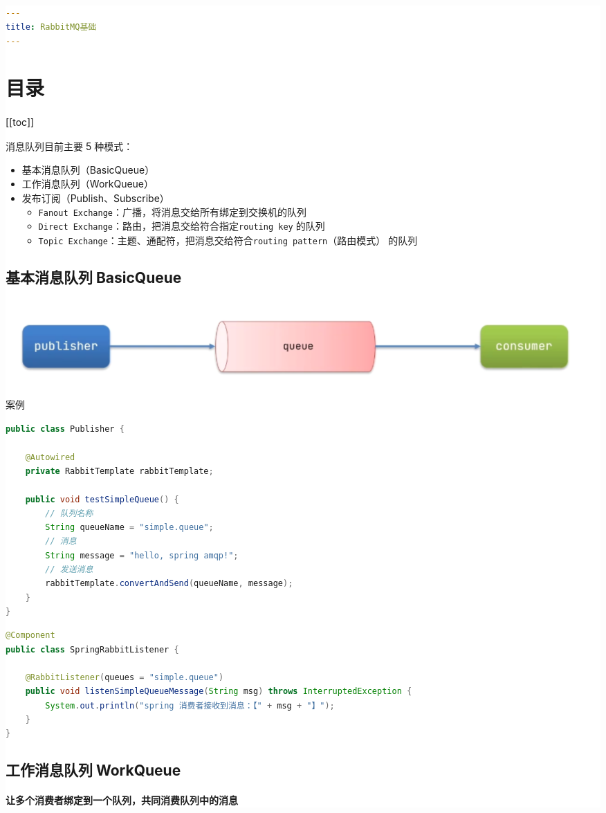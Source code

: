 ```yaml
---
title: RabbitMQ基础
---
```

# 目录

[[toc]]



消息队列目前主要 5 种模式：

- 基本消息队列（BasicQueue）
- 工作消息队列（WorkQueue）
- 发布订阅（Publish、Subscribe）
   - `Fanout Exchange`：广播，将消息交给所有绑定到交换机的队列
   - `Direct Exchange`：路由，把消息交给符合指定`routing key` 的队列
   - `Topic Exchange`：主题、通配符，把消息交给符合`routing pattern`（路由模式） 的队列
## 基本消息队列 BasicQueue

![image.png](./img/1673597595453-8d01fc04-a46c-4f7b-97b4-ac83240a6c47.png)

案例

```java
public class Publisher {

    @Autowired
    private RabbitTemplate rabbitTemplate;

    public void testSimpleQueue() {
        // 队列名称
        String queueName = "simple.queue";
        // 消息
        String message = "hello, spring amqp!";
        // 发送消息
        rabbitTemplate.convertAndSend(queueName, message);
    }
}
```
```java
@Component
public class SpringRabbitListener {

    @RabbitListener(queues = "simple.queue")
    public void listenSimpleQueueMessage(String msg) throws InterruptedException {
        System.out.println("spring 消费者接收到消息：【" + msg + "】");
    }
}
```
## 工作消息队列 WorkQueue
**让多个消费者绑定到一个队列，共同消费队列中的消息**
